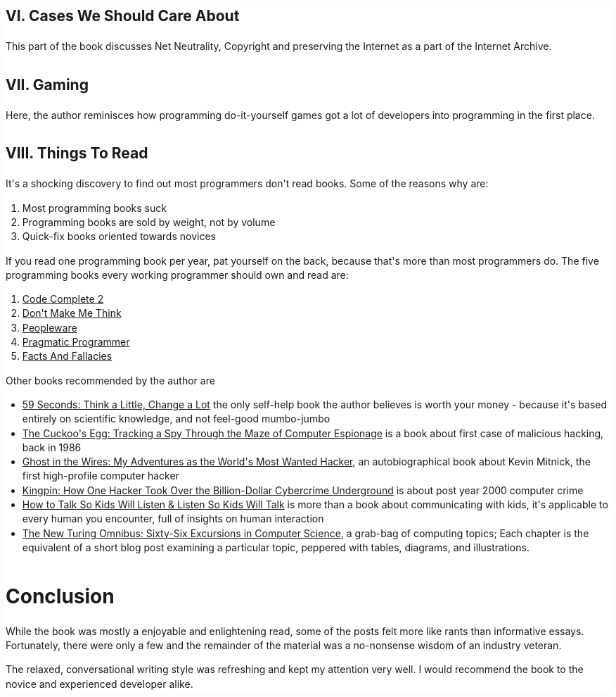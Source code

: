 VI. Cases We Should Care About
------------------------------

This part of the book discusses Net Neutrality, Copyright and preserving the Internet as a part of the Internet Archive.

VII. Gaming
-----------

Here, the author reminisces how programming do-it-yourself games got a lot of developers into programming in the first place.

VIII. Things To Read
--------------------

It's a shocking discovery to find out most programmers don't read books.
Some of the reasons why are:

1. Most programming books suck
2. Programming books are sold by weight, not by volume
3. Quick-fix books oriented towards novices

If you read one programming book per year, pat yourself on the back, because that's more than most programmers do. The five programming books every working programmer should own and read are:

1. [Code Complete 2](http://www.amazon.com/exec/obidos/ASIN/0735619670)
2. [Don't Make Me Think](http://www.amazon.com/exec/obidos/ASIN/0321344758)
3. [Peopleware](http://www.amazon.com/exec/obidos/ASIN/0932633439)
4. [Pragmatic Programmer](http://www.amazon.com/exec/obidos/ASIN/0932633439)
5. [Facts And Fallacies](http://www.amazon.com/exec/obidos/ASIN/0321117425)

Other books recommended by the author are

* [59 Seconds: Think a Little, Change a Lot](http://www.amazon.com/59-Seconds-Little-Change-Borzoi/dp/B0057DCE7M/) the only self-help book the author believes is worth your money - because it's based entirely on scientific knowledge, and not feel-good mumbo-jumbo
* [The Cuckoo's Egg: Tracking a Spy Through the Maze of Computer Espionage](http://www.amazon.com/dp/1416507787/) is a book about first case of malicious hacking, back in 1986
* [Ghost in the Wires: My Adventures as the World's Most Wanted Hacker](http://www.amazon.com/dp/0316037702/), an autobiographical book about Kevin Mitnick, the first high-profile computer hacker
* [Kingpin: How One Hacker Took Over the Billion-Dollar Cybercrime Underground](http://www.amazon.com/dp/0307588688/) is about post year 2000 computer crime
* [How to Talk So Kids Will Listen & Listen So Kids Will Talk](http://www.amazon.com/dp/0380811960/) is more than a book about communicating with kids, it's applicable to every human you encounter, full of insights on human interaction
* [The New Turing Omnibus: Sixty-Six Excursions in Computer Science](http://www.amazon.com/exec/obidos/ASIN/0805071660), a grab-bag of computing topics; Each chapter is the equivalent of a short blog post examining a particular topic, peppered with tables, diagrams, and illustrations.


Conclusion
==========

While the book was mostly a enjoyable and enlightening read, some of the posts felt more like rants than informative essays. Fortunately, there were only a few and the remainder of the material was a no-nonsense wisdom of an industry veteran. 

The relaxed, conversational writing style was refreshing and kept my attention very well. I would recommend the book to the novice and experienced developer alike. 